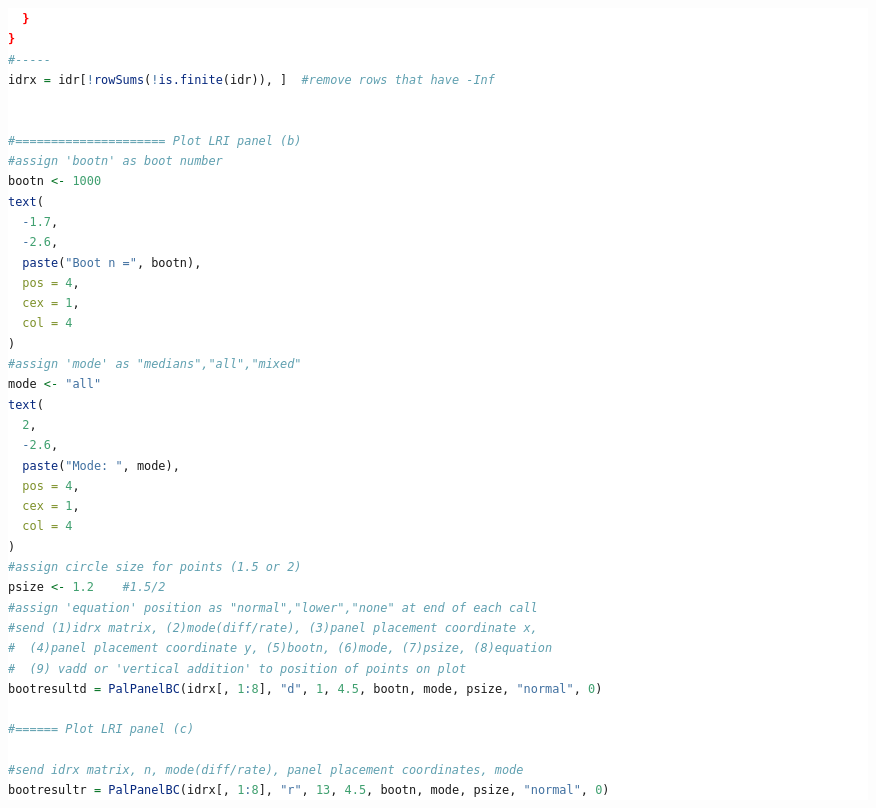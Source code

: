 ``` r
  }
}
#-----
idrx = idr[!rowSums(!is.finite(idr)), ]  #remove rows that have -Inf


#===================== Plot LRI panel (b)
#assign 'bootn' as boot number
bootn <- 1000
text(
  -1.7,
  -2.6,
  paste("Boot n =", bootn),
  pos = 4,
  cex = 1,
  col = 4
)
#assign 'mode' as "medians","all","mixed"
mode <- "all"
text(
  2,
  -2.6,
  paste("Mode: ", mode),
  pos = 4,
  cex = 1,
  col = 4
)
#assign circle size for points (1.5 or 2)
psize <- 1.2    #1.5/2
#assign 'equation' position as "normal","lower","none" at end of each call
#send (1)idrx matrix, (2)mode(diff/rate), (3)panel placement coordinate x,
#  (4)panel placement coordinate y, (5)bootn, (6)mode, (7)psize, (8)equation
#  (9) vadd or 'vertical addition' to position of points on plot
bootresultd = PalPanelBC(idrx[, 1:8], "d", 1, 4.5, bootn, mode, psize, "normal", 0)

#====== Plot LRI panel (c)

#send idrx matrix, n, mode(diff/rate), panel placement coordinates, mode
bootresultr = PalPanelBC(idrx[, 1:8], "r", 13, 4.5, bootn, mode, psize, "normal", 0)
```
